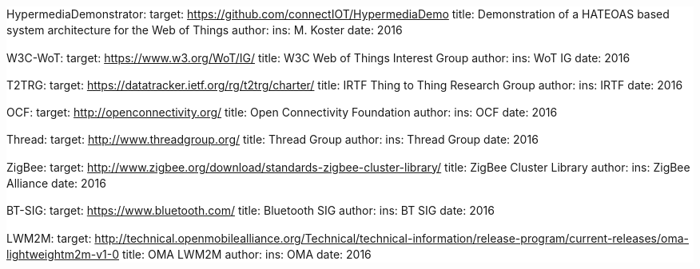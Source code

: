   HypermediaDemonstrator: 
    target: https://github.com/connectIOT/HypermediaDemo
    title: Demonstration of a HATEOAS based system architecture for the Web of Things
    author: 
        ins: M. Koster
    date: 2016

  W3C-WoT: 
    target: https://www.w3.org/WoT/IG/
    title: W3C Web of Things Interest Group
    author: 
        ins: WoT IG
    date: 2016
    
    
  T2TRG:
    target: https://datatracker.ietf.org/rg/t2trg/charter/
    title: IRTF Thing to Thing Research Group
    author: 
        ins: IRTF
    date: 2016

  OCF:
    target: http://openconnectivity.org/
    title: Open Connectivity Foundation
    author: 
        ins: OCF
    date: 2016

  Thread:
    target: http://www.threadgroup.org/
    title: Thread Group
    author: 
        ins: Thread Group
    date: 2016

  
  ZigBee:
    target: http://www.zigbee.org/download/standards-zigbee-cluster-library/
    title: ZigBee Cluster Library
    author: 
        ins: ZigBee Alliance
    date: 2016

  
  BT-SIG:
    target: https://www.bluetooth.com/
    title: Bluetooth SIG
    author: 
      ins: BT SIG
    date: 2016

  
  LWM2M:
    target: http://technical.openmobilealliance.org/Technical/technical-information/release-program/current-releases/oma-lightweightm2m-v1-0
    title: OMA LWM2M
    author: 
        ins: OMA
    date: 2016

